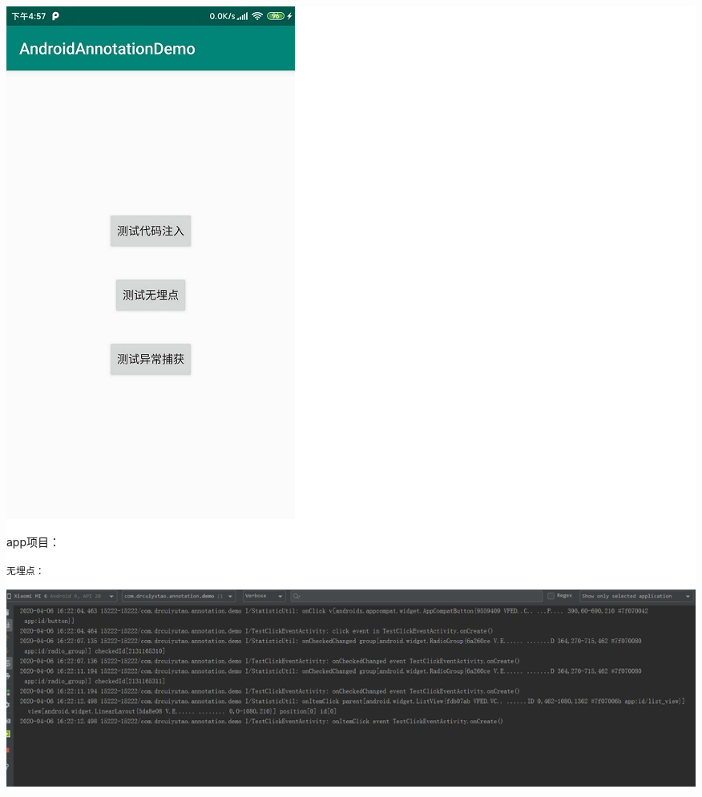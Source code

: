 ![avatar](https://github.com/drcuiyutao-android/AndroidAnnotationDemo/blob/master/pic/app_home.jpg?raw=true)

app项目：

    无埋点：

![avatar](https://github.com/drcuiyutao-android/AndroidAnnotationDemo/blob/master/pic/test_statistic.png?raw=true)
